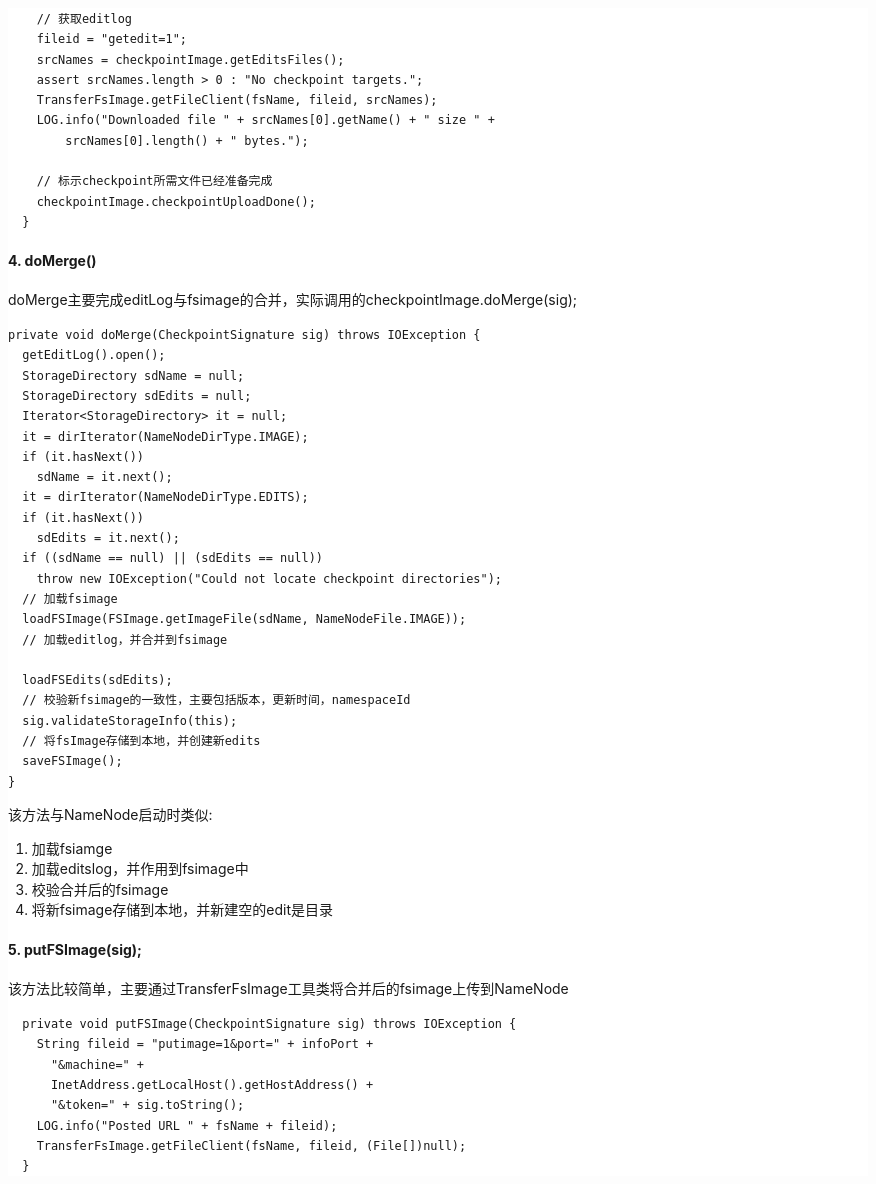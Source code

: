 	    // 获取editlog
	    fileid = "getedit=1";
	    srcNames = checkpointImage.getEditsFiles();
	    assert srcNames.length > 0 : "No checkpoint targets.";
	    TransferFsImage.getFileClient(fsName, fileid, srcNames);
	    LOG.info("Downloaded file " + srcNames[0].getName() + " size " +
	        srcNames[0].length() + " bytes.");
	
		// 标示checkpoint所需文件已经准备完成
	    checkpointImage.checkpointUploadDone();
	  }
  
#### 4. doMerge()
doMerge主要完成editLog与fsimage的合并，实际调用的checkpointImage.doMerge(sig);

    private void doMerge(CheckpointSignature sig) throws IOException {
      getEditLog().open();
      StorageDirectory sdName = null;
      StorageDirectory sdEdits = null;
      Iterator<StorageDirectory> it = null;
      it = dirIterator(NameNodeDirType.IMAGE);
      if (it.hasNext())
        sdName = it.next();
      it = dirIterator(NameNodeDirType.EDITS);
      if (it.hasNext())
        sdEdits = it.next();
      if ((sdName == null) || (sdEdits == null))
        throw new IOException("Could not locate checkpoint directories");
      // 加载fsimage
      loadFSImage(FSImage.getImageFile(sdName, NameNodeFile.IMAGE));
      // 加载editlog，并合并到fsimage

      loadFSEdits(sdEdits);
      // 校验新fsimage的一致性，主要包括版本，更新时间，namespaceId
      sig.validateStorageInfo(this);
      // 将fsImage存储到本地，并创建新edits
      saveFSImage();
    }
    
该方法与NameNode启动时类似:

1. 加载fsiamge
2. 加载editslog，并作用到fsimage中
3. 校验合并后的fsimage
4. 将新fsimage存储到本地，并新建空的edit是目录



#### 5. putFSImage(sig);
该方法比较简单，主要通过TransferFsImage工具类将合并后的fsimage上传到NameNode

	  private void putFSImage(CheckpointSignature sig) throws IOException {
	    String fileid = "putimage=1&port=" + infoPort +
	      "&machine=" +
	      InetAddress.getLocalHost().getHostAddress() +
	      "&token=" + sig.toString();
	    LOG.info("Posted URL " + fsName + fileid);
	    TransferFsImage.getFileClient(fsName, fileid, (File[])null);
	  }
